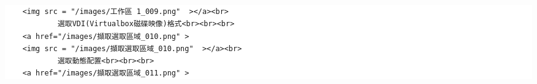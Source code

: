 		<img src = "/images/工作區 1_009.png"  ></a><br>
				選取VDI(Virtualbox磁碟映像)格式<br><br><br>
		<a href="/images/擷取選取區域_010.png" >
		<img src = "/images/擷取選取區域_010.png"  ></a><br>
				選取動態配置<br><br><br>
		<a href="/images/擷取選取區域_011.png" >